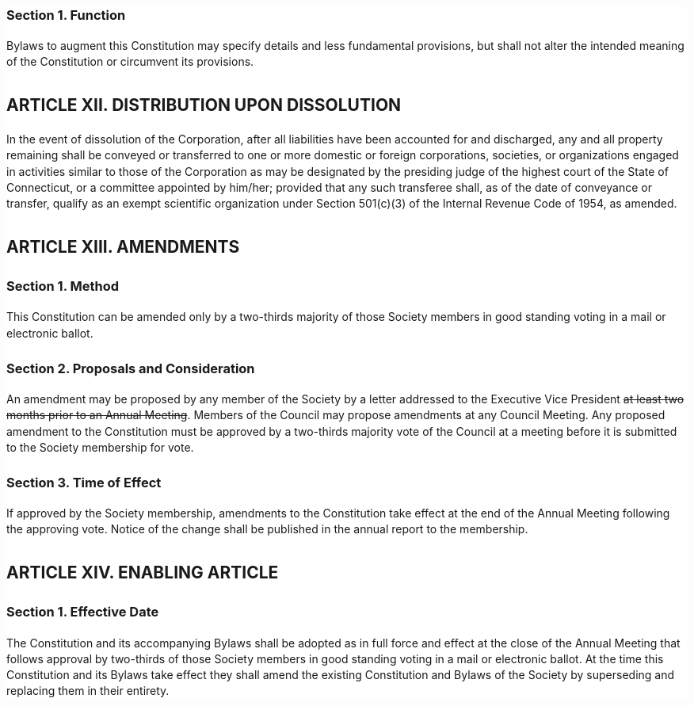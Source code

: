 ### Section 1. Function

Bylaws to augment this Constitution may specify details and less fundamental
provisions, but shall not alter the intended meaning of the Constitution or
circumvent its provisions.

ARTICLE XII. DISTRIBUTION UPON DISSOLUTION
------------------------------------------

In the event of dissolution of the Corporation, after all liabilities have been
accounted for and discharged, any and all property remaining shall be conveyed
or transferred to one or more domestic or foreign corporations, societies, or
organizations engaged in activities similar to those of the Corporation as may
be designated by the presiding judge of the highest court of the State of
Connecticut, or a committee appointed by him/her; provided that any such
transferee shall, as of the date of conveyance or transfer, qualify as an exempt
scientific organization under Section 501(c)(3) of the Internal Revenue Code of
1954, as amended.

ARTICLE XIII. AMENDMENTS
------------------------

### Section 1. Method

This Constitution can be amended only by a two-thirds majority of those Society
members in good standing voting in a mail or electronic ballot.

### Section 2. Proposals and Consideration

An amendment may be proposed by any member of the Society by a letter addressed
to the Executive Vice President ~~at least two months prior to an Annual Meeting~~.
Members of the Council may propose amendments at any Council Meeting. Any
proposed amendment to the Constitution must be approved by a two-thirds majority
vote of the Council at a meeting before it is submitted to the Society
membership for vote.

### Section 3. Time of Effect

If approved by the Society membership, amendments to the Constitution take
effect at the end of the Annual Meeting following the approving vote. Notice of
the change shall be published in the annual report to the membership.

ARTICLE XIV. ENABLING ARTICLE
-----------------------------

### Section 1. Effective Date

The Constitution and its accompanying Bylaws shall be adopted as in full force
and effect at the close of the Annual Meeting that follows approval by
two-thirds of those Society members in good standing voting in a mail or
electronic ballot. At the time this Constitution and its Bylaws take effect they
shall amend the existing Constitution and Bylaws of the Society by superseding
and replacing them in their entirety.
